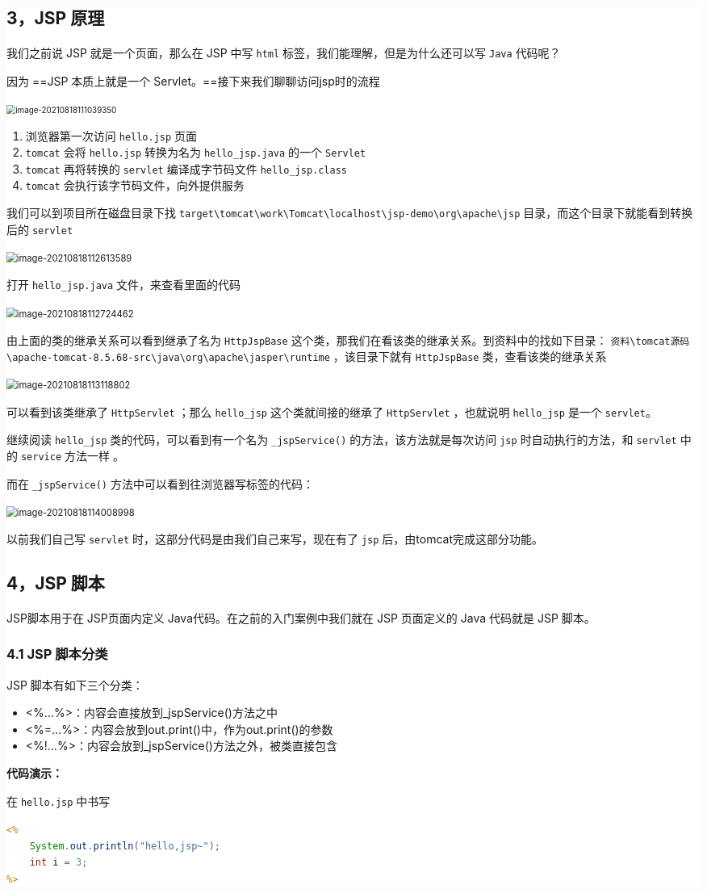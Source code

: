 ## 3，JSP 原理

我们之前说 JSP 就是一个页面，那么在 JSP 中写 `html` 标签，我们能理解，但是为什么还可以写 `Java` 代码呢？

因为 ==JSP 本质上就是一个 Servlet。==接下来我们聊聊访问jsp时的流程

<img src="image-20210818111039350.png" alt="image-20210818111039350" style="zoom:70%;" />

1. 浏览器第一次访问 `hello.jsp` 页面
2. `tomcat` 会将 `hello.jsp` 转换为名为 `hello_jsp.java` 的一个 `Servlet`
3. `tomcat` 再将转换的 `servlet` 编译成字节码文件 `hello_jsp.class`
4. `tomcat` 会执行该字节码文件，向外提供服务

我们可以到项目所在磁盘目录下找 `target\tomcat\work\Tomcat\localhost\jsp-demo\org\apache\jsp` 目录，而这个目录下就能看到转换后的 `servlet`

<img src="image-20210818112613589.png" alt="image-20210818112613589" style="zoom:80%;" />

打开 `hello_jsp.java` 文件，来查看里面的代码

<img src="image-20210818112724462.png" alt="image-20210818112724462" style="zoom:80%;" />

由上面的类的继承关系可以看到继承了名为 `HttpJspBase` 这个类，那我们在看该类的继承关系。到资料中的找如下目录： `资料\tomcat源码\apache-tomcat-8.5.68-src\java\org\apache\jasper\runtime` ，该目录下就有 `HttpJspBase` 类，查看该类的继承关系

<img src="image-20210818113118802.png" alt="image-20210818113118802" style="zoom:80%;" />

可以看到该类继承了 `HttpServlet` ；那么 `hello_jsp` 这个类就间接的继承了 `HttpServlet` ，也就说明 `hello_jsp` 是一个 `servlet`。

继续阅读 `hello_jsp` 类的代码，可以看到有一个名为 `_jspService()` 的方法，该方法就是每次访问 `jsp` 时自动执行的方法，和 `servlet` 中的 `service` 方法一样 。

而在 `_jspService()` 方法中可以看到往浏览器写标签的代码：

<img src="image-20210818114008998.png" alt="image-20210818114008998" style="zoom:80%;" />

以前我们自己写 `servlet` 时，这部分代码是由我们自己来写，现在有了 `jsp` 后，由tomcat完成这部分功能。

## 4，JSP 脚本

JSP脚本用于在 JSP页面内定义 Java代码。在之前的入门案例中我们就在 JSP 页面定义的 Java 代码就是 JSP 脚本。

### 4.1  JSP 脚本分类

JSP 脚本有如下三个分类：

* <%...%>：内容会直接放到_jspService()方法之中
* <%=…%>：内容会放到out.print()中，作为out.print()的参数
* <%!…%>：内容会放到_jspService()方法之外，被类直接包含

**代码演示：**

在 `hello.jsp` 中书写

```jsp
<%
    System.out.println("hello,jsp~");
    int i = 3;
%>
```
